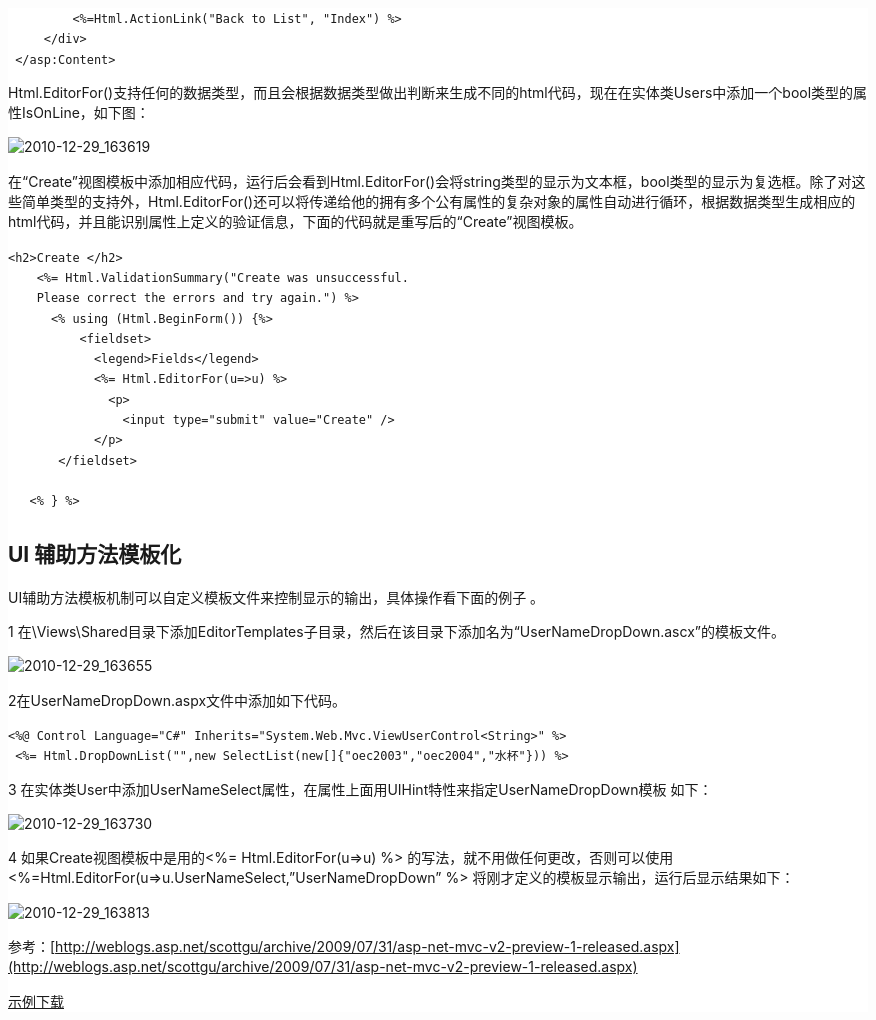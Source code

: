 ```
         <%=Html.ActionLink("Back to List", "Index") %>
     </div>
 </asp:Content>
```

Html.EditorFor()支持任何的数据类型，而且会根据数据类型做出判断来生成不同的html代码，现在在实体类Users中添加一个bool类型的属性IsOnLine，如下图：

![2010-12-29_163619](http://fwhyy.com/img/post/2010-12-29_163619.gif)

在“Create”视图模板中添加相应代码，运行后会看到Html.EditorFor()会将string类型的显示为文本框，bool类型的显示为复选框。除了对这些简单类型的支持外，Html.EditorFor()还可以将传递给他的拥有多个公有属性的复杂对象的属性自动进行循环，根据数据类型生成相应的html代码，并且能识别属性上定义的验证信息，下面的代码就是重写后的“Create”视图模板。

```
<h2>Create </h2>
    <%= Html.ValidationSummary("Create was unsuccessful.
    Please correct the errors and try again.") %>
      <% using (Html.BeginForm()) {%>
          <fieldset>
            <legend>Fields</legend>
            <%= Html.EditorFor(u=>u) %>
              <p>
                <input type="submit" value="Create" />
            </p>
       </fieldset>

   <% } %>
```

## UI 辅助方法模板化

UI辅助方法模板机制可以自定义模板文件来控制显示的输出，具体操作看下面的例子 。

1 在\Views\Shared目录下添加EditorTemplates子目录，然后在该目录下添加名为“UserNameDropDown.ascx”的模板文件。

![2010-12-29_163655](http://fwhyy.com/img/post/2010-12-29_163655.gif)

2在UserNameDropDown.aspx文件中添加如下代码。

```
<%@ Control Language="C#" Inherits="System.Web.Mvc.ViewUserControl<String>" %>
 <%= Html.DropDownList("",new SelectList(new[]{"oec2003","oec2004","水杯"})) %>
```

3 在实体类User中添加UserNameSelect属性，在属性上面用UIHint特性来指定UserNameDropDown模板 如下：

![2010-12-29_163730](http://fwhyy.com/img/post/2010-12-29_163730.gif)

4 如果Create视图模板中是用的<%= Html.EditorFor(u=>u) %> 的写法，就不用做任何更改，否则可以使用<%=Html.EditorFor(u=>u.UserNameSelect,”UserNameDropDown” %> 将刚才定义的模板显示输出，运行后显示结果如下：

![2010-12-29_163813](http://fwhyy.com/img/post/2010-12-29_163813.gif)

参考：[http://weblogs.asp.net/scottgu/archive/2009/07/31/asp-net-mvc-v2-preview-1-released.aspx](http://weblogs.asp.net/scottgu/archive/2009/07/31/asp-net-mvc-v2-preview-1-released.aspx)

[示例下载](http://files.cnblogs.com/oec2003/Mvc2Demo.rar)


